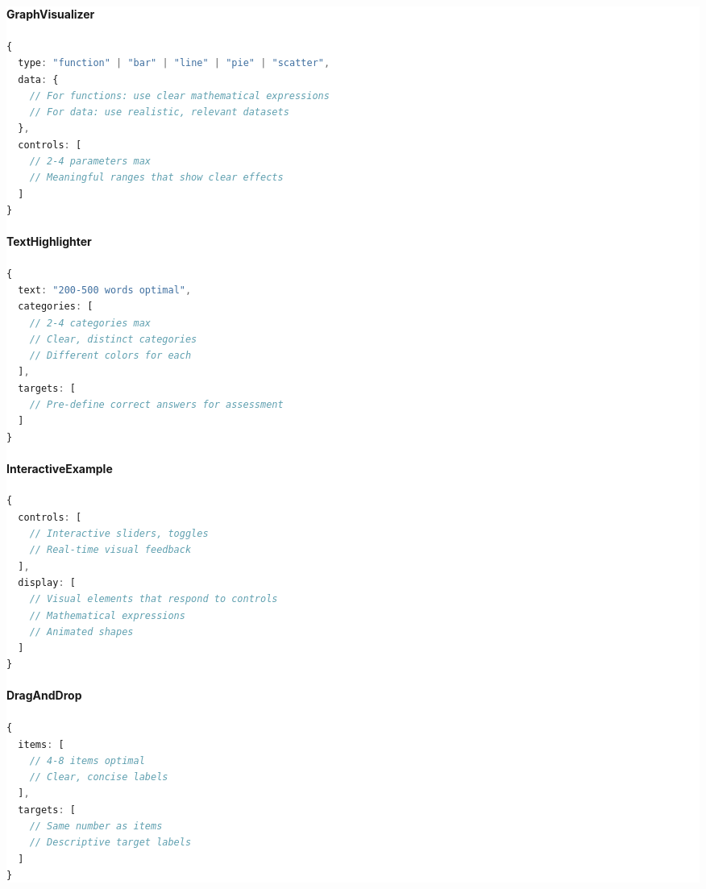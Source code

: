 #### GraphVisualizer
```typescript
{
  type: "function" | "bar" | "line" | "pie" | "scatter",
  data: {
    // For functions: use clear mathematical expressions
    // For data: use realistic, relevant datasets
  },
  controls: [
    // 2-4 parameters max
    // Meaningful ranges that show clear effects
  ]
}
```

#### TextHighlighter
```typescript
{
  text: "200-500 words optimal",
  categories: [
    // 2-4 categories max
    // Clear, distinct categories
    // Different colors for each
  ],
  targets: [
    // Pre-define correct answers for assessment
  ]
}
```

#### InteractiveExample
```typescript
{
  controls: [
    // Interactive sliders, toggles
    // Real-time visual feedback
  ],
  display: [
    // Visual elements that respond to controls
    // Mathematical expressions
    // Animated shapes
  ]
}
```

#### DragAndDrop
```typescript
{
  items: [
    // 4-8 items optimal
    // Clear, concise labels
  ],
  targets: [
    // Same number as items
    // Descriptive target labels
  ]
}
```
